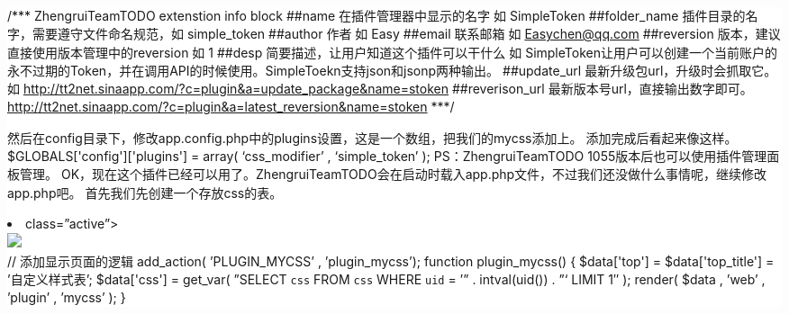 /***
ZhengruiTeamTODO extenstion info block
##name 在插件管理器中显示的名字 如 SimpleToken
##folder_name 插件目录的名字，需要遵守文件命名规范，如 simple_token
##author 作者 如 Easy
##email 联系邮箱 如 Easychen@qq.com
##reversion 版本，建议直接使用版本管理中的reversion 如 1
##desp 简要描述，让用户知道这个插件可以干什么 如 SimpleToken让用户可以创建一个当前账户的永不过期的Token，并在调用API的时候使用。SimpleToekn支持json和jsonp两种输出。
##update_url 最新升级包url，升级时会抓取它。如  http://tt2net.sinaapp.com/?c=plugin&a=update_package&name=stoken
##reverison_url 最新版本号url，直接输出数字即可。 http://tt2net.sinaapp.com/?c=plugin&a=latest_reversion&name=stoken
***/

然后在config目录下，修改app.config.php中的plugins设置，这是一个数组，把我们的mycss添加上。
添加完成后看起来像这样。
$GLOBALS['config']['plugins'] = array( ‘css_modifier’ , ‘simple_token’ );
PS：ZhengruiTeamTODO 1055版本后也可以使用插件管理面板管理。
OK，现在这个插件已经可以用了。ZhengruiTeamTODO会在启动时载入app.php文件，不过我们还没做什么事情呢，继续修改app.php吧。
首先我们先创建一个存放css的表。

<?php
// 创建数据表
if( !mysql_query("SHOW COLUMNS FROM `css`",db()) )
{
// table not exists
// create it
run_sql("CREATE TABLE  `css` (
`uid` INT NOT NULL ,
`css` TEXT NOT NULL ,
PRIMARY KEY (  `uid` )
) ENGINE = MYISAM ");
}

接下来我们在app.php中添加一些hook，用来实现我们的逻辑。


// 添加顶部导航按钮

add_action( 'UI_NAVLIST_LAST' , 'mycss_nav_list');
function mycss_nav_list()
{
?><li <?php if( g(‘c’) == ’plugin’ && g(‘a’) == ’mycss’ ): ?>class=”active”<?php endif; ?>><a href=”?c=plugin&a=mycss” title=”自定义CSS” >
<div><img src=”plugin/css_modifier/cssicon.png”/></div></a>
</li><?php
}

// 添加显示页面的逻辑
add_action( ’PLUGIN_MYCSS’ , ’plugin_mycss’);
function  plugin_mycss()
{
$data['top'] = $data['top_title'] = ’自定义样式表’;
$data['css'] = get_var( ”SELECT `css` FROM `css` WHERE `uid` = ’” . intval(uid()) . ”‘ LIMIT 1″ );
render( $data , ’web’ , ’plugin’ , ’mycss’ );
}
